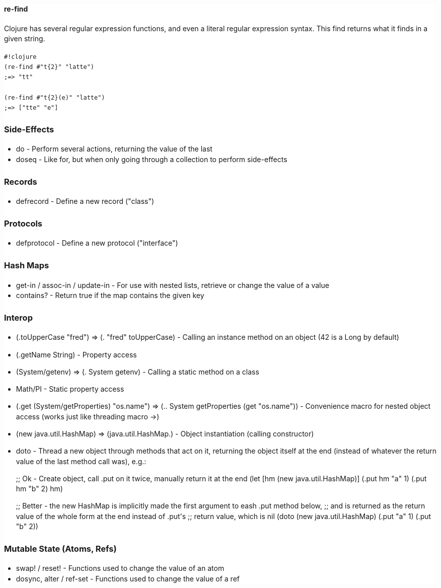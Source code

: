 #### re-find ####

Clojure has several regular expression functions, and even a literal regular expression syntax. This find returns what it finds in a given string.

~~~~
#!clojure
(re-find #"t{2}" "latte")
;=> "tt"

(re-find #"t{2}(e)" "latte")
;=> ["tte" "e"]
~~~~

### Side-Effects ###

 * do - Perform several actions, returning the value of the last
 * doseq - Like for, but when only going through a collection to perform side-effects

### Records ###

 * defrecord - Define a new record ("class")

### Protocols ###

 * defprotocol - Define a new protocol ("interface")

### Hash Maps ###

 * get-in / assoc-in / update-in - For use with nested lists, retrieve or change the value of a value
 * contains? - Return true if the map contains the given key
 
### Interop ###

 * (.toUpperCase "fred") => (. "fred" toUpperCase) - Calling an instance method on an object (42 is a Long by default)
 * (.getName String) - Property access
 * (System/getenv) => (. System getenv) - Calling a static method on a class
 * Math/PI - Static property access
 * (.get (System/getProperties) "os.name") => (.. System getProperties (get "os.name")) - Convenience macro for nested object access (works just like threading macro ->)
 * (new java.util.HashMap) => (java.util.HashMap.) - Object instantiation (calling constructor)
 * doto - Thread a new object through methods that act on it, returning the object itself at the end (instead of whatever the return value of the last method call was), e.g.:
 
    ;; Ok - Create object, call .put on it twice, manually return it at the end
    (let [hm (new java.util.HashMap)]
      (.put hm "a" 1)
      (.put hm "b" 2)
      hm)
      
    ;; Better - the new HashMap is implicitly made the first argument to eash .put method below,
    ;; and is returned as the return value of the whole form at the end instead of .put's
    ;; return value, which is nil
    (doto (new java.util.HashMap)
      (.put "a" 1)
      (.put "b" 2))

### Mutable State (Atoms, Refs) ###

 * swap! / reset! - Functions used to change the value of an atom
 * dosync, alter / ref-set - Functions used to change the value of a ref
